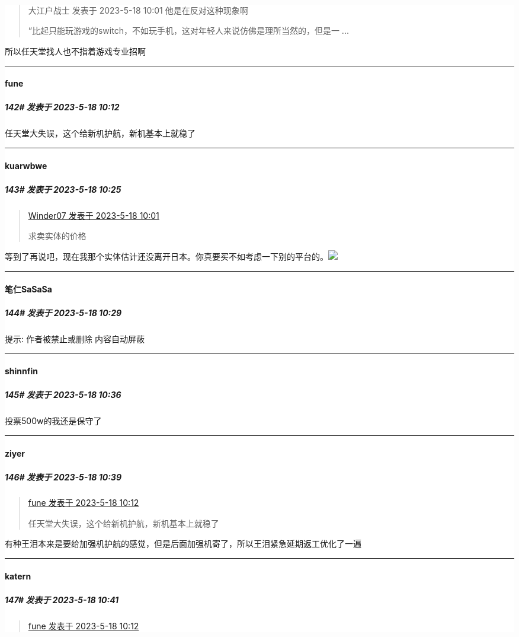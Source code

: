 <blockquote>大江户战士 发表于 2023-5-18 10:01
他是在反对这种现象啊

“比起只能玩游戏的switch，不如玩手机，这对年轻人来说仿佛是理所当然的，但是一 ...</blockquote>
所以任天堂找人也不指着游戏专业招啊

*****

####  fune  
##### 142#       发表于 2023-5-18 10:12

任天堂大失误，这个给新机护航，新机基本上就稳了

*****

####  kuarwbwe  
##### 143#       发表于 2023-5-18 10:25

<blockquote><a href="httphttps://bbs.saraba1st.com/2b/forum.php?mod=redirect&amp;goto=findpost&amp;pid=60886460&amp;ptid=2134711" target="_blank">Winder07 发表于 2023-5-18 10:01</a>

求卖实体的价格</blockquote>
等到了再说吧，现在我那个实体估计还没离开日本。你真要买不如考虑一下别的平台的。<img src="https://static.saraba1st.com/image/smiley/face2017/068.png" referrerpolicy="no-referrer">

*****

####  笔仁SaSaSa  
##### 144#       发表于 2023-5-18 10:29

提示: 作者被禁止或删除 内容自动屏蔽

*****

####  shinnfin  
##### 145#       发表于 2023-5-18 10:36

投票500w的我还是保守了

*****

####  ziyer  
##### 146#       发表于 2023-5-18 10:39

<blockquote><a href="httphttps://bbs.saraba1st.com/2b/forum.php?mod=redirect&amp;goto=findpost&amp;pid=60886624&amp;ptid=2134711" target="_blank">fune 发表于 2023-5-18 10:12</a>

任天堂大失误，这个给新机护航，新机基本上就稳了</blockquote>
有种王泪本来是要给加强机护航的感觉，但是后面加强机寄了，所以王泪紧急延期返工优化了一遍

*****

####  katern  
##### 147#       发表于 2023-5-18 10:41

<blockquote><a href="httphttps://bbs.saraba1st.com/2b/forum.php?mod=redirect&amp;goto=findpost&amp;pid=60886624&amp;ptid=2134711" target="_blank">fune 发表于 2023-5-18 10:12</a>
